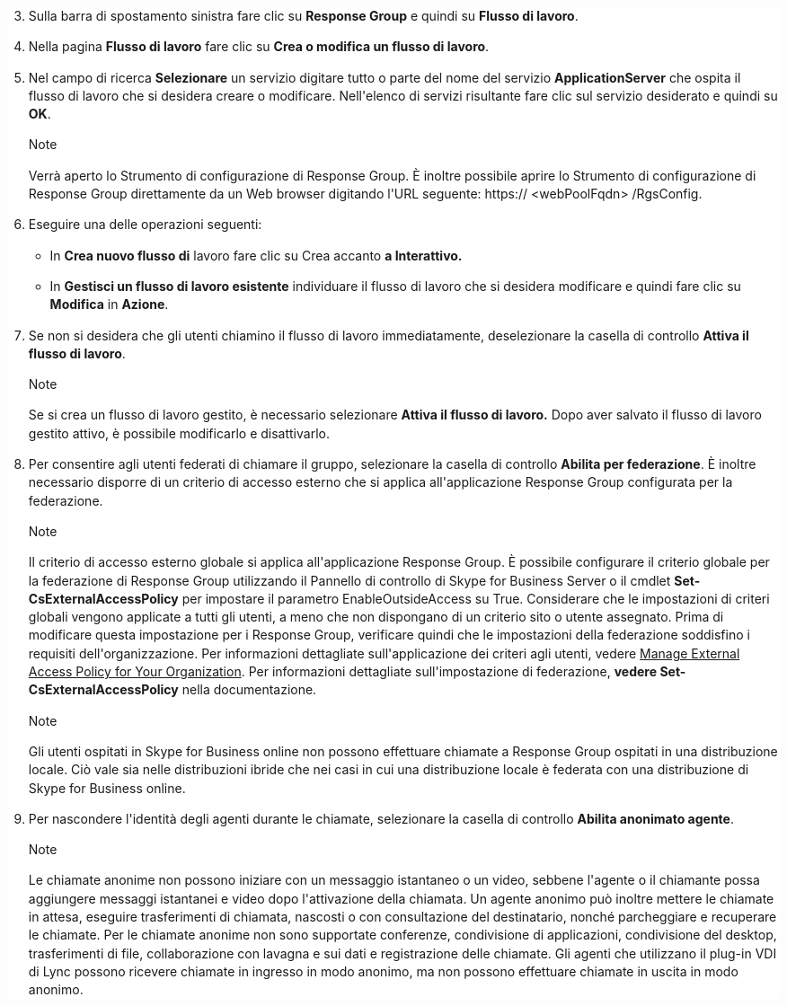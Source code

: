 3. Sulla barra di spostamento sinistra fare clic su **Response Group** e quindi su **Flusso di lavoro**.

4. Nella pagina **Flusso di lavoro** fare clic su **Crea o modifica un flusso di lavoro**.

5. Nel campo di ricerca **Selezionare** un servizio digitare tutto o parte del nome del servizio **ApplicationServer** che ospita il flusso di lavoro che si desidera creare o modificare. Nell'elenco di servizi risultante fare clic sul servizio desiderato e quindi su **OK**.

    > [!NOTE]
    > Verrà aperto lo Strumento di configurazione di Response Group. È inoltre possibile aprire lo Strumento di configurazione di Response Group direttamente da un Web browser digitando l'URL seguente: https:// \<webPoolFqdn\> /RgsConfig.

6. Eseguire una delle operazioni seguenti:

   - In **Crea nuovo flusso di** lavoro fare clic su Crea accanto **a Interattivo.**

   - In **Gestisci un flusso di lavoro esistente** individuare il flusso di lavoro che si desidera modificare e quindi fare clic su **Modifica** in **Azione**.

7. Se non si desidera che gli utenti chiamino il flusso di lavoro immediatamente, deselezionare la casella di controllo **Attiva il flusso di lavoro**.

    > [!NOTE]
    >  Se si crea un flusso di lavoro gestito, è necessario selezionare **Attiva il flusso di lavoro.** Dopo aver salvato il flusso di lavoro gestito attivo, è possibile modificarlo e disattivarlo.

8. Per consentire agli utenti federati di chiamare il gruppo, selezionare la casella di controllo **Abilita per federazione**. È inoltre necessario disporre di un criterio di accesso esterno che si applica all'applicazione Response Group configurata per la federazione.

    > [!NOTE]
    > Il criterio di accesso esterno globale si applica all'applicazione Response Group. È possibile configurare il criterio globale per la federazione di Response Group utilizzando il Pannello di controllo di Skype for Business Server o il cmdlet **Set-CsExternalAccessPolicy** per impostare il parametro EnableOutsideAccess su True. Considerare che le impostazioni di criteri globali vengono applicate a tutti gli utenti, a meno che non dispongano di un criterio sito o utente assegnato. Prima di modificare questa impostazione per i Response Group, verificare quindi che le impostazioni della federazione soddisfino i requisiti dell'organizzazione. Per informazioni dettagliate sull'applicazione dei criteri agli utenti, vedere [Manage External Access Policy for Your Organization](https://technet.microsoft.com/library/5571811e-34c8-443a-b94c-1ab5d4275581.aspx). Per informazioni dettagliate sull'impostazione di federazione, **vedere Set-CsExternalAccessPolicy** nella documentazione.

    > [!NOTE]
    > Gli utenti ospitati in Skype for Business online non possono effettuare chiamate a Response Group ospitati in una distribuzione locale. Ciò vale sia nelle distribuzioni ibride che nei casi in cui una distribuzione locale è federata con una distribuzione di Skype for Business online.

9. Per nascondere l'identità degli agenti durante le chiamate, selezionare la casella di controllo **Abilita anonimato agente**.

    > [!NOTE]
    > Le chiamate anonime non possono iniziare con un messaggio istantaneo o un video, sebbene l'agente o il chiamante possa aggiungere messaggi istantanei e video dopo l'attivazione della chiamata. Un agente anonimo può inoltre mettere le chiamate in attesa, eseguire trasferimenti di chiamata, nascosti o con consultazione del destinatario, nonché parcheggiare e recuperare le chiamate. Per le chiamate anonime non sono supportate conferenze, condivisione di applicazioni, condivisione del desktop, trasferimenti di file, collaborazione con lavagna e sui dati e registrazione delle chiamate. Gli agenti che utilizzano il plug-in VDI di Lync possono ricevere chiamate in ingresso in modo anonimo, ma non possono effettuare chiamate in uscita in modo anonimo.
